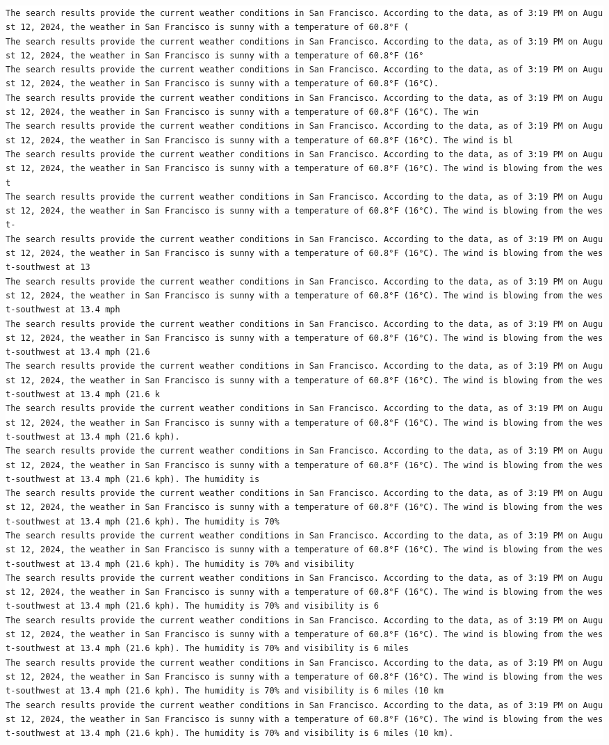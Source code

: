     The search results provide the current weather conditions in San Francisco. According to the data, as of 3:19 PM on August 12, 2024, the weather in San Francisco is sunny with a temperature of 60.8°F (
    The search results provide the current weather conditions in San Francisco. According to the data, as of 3:19 PM on August 12, 2024, the weather in San Francisco is sunny with a temperature of 60.8°F (16°
    The search results provide the current weather conditions in San Francisco. According to the data, as of 3:19 PM on August 12, 2024, the weather in San Francisco is sunny with a temperature of 60.8°F (16°C).
    The search results provide the current weather conditions in San Francisco. According to the data, as of 3:19 PM on August 12, 2024, the weather in San Francisco is sunny with a temperature of 60.8°F (16°C). The win
    The search results provide the current weather conditions in San Francisco. According to the data, as of 3:19 PM on August 12, 2024, the weather in San Francisco is sunny with a temperature of 60.8°F (16°C). The wind is bl
    The search results provide the current weather conditions in San Francisco. According to the data, as of 3:19 PM on August 12, 2024, the weather in San Francisco is sunny with a temperature of 60.8°F (16°C). The wind is blowing from the west
    The search results provide the current weather conditions in San Francisco. According to the data, as of 3:19 PM on August 12, 2024, the weather in San Francisco is sunny with a temperature of 60.8°F (16°C). The wind is blowing from the west-
    The search results provide the current weather conditions in San Francisco. According to the data, as of 3:19 PM on August 12, 2024, the weather in San Francisco is sunny with a temperature of 60.8°F (16°C). The wind is blowing from the west-southwest at 13
    The search results provide the current weather conditions in San Francisco. According to the data, as of 3:19 PM on August 12, 2024, the weather in San Francisco is sunny with a temperature of 60.8°F (16°C). The wind is blowing from the west-southwest at 13.4 mph
    The search results provide the current weather conditions in San Francisco. According to the data, as of 3:19 PM on August 12, 2024, the weather in San Francisco is sunny with a temperature of 60.8°F (16°C). The wind is blowing from the west-southwest at 13.4 mph (21.6
    The search results provide the current weather conditions in San Francisco. According to the data, as of 3:19 PM on August 12, 2024, the weather in San Francisco is sunny with a temperature of 60.8°F (16°C). The wind is blowing from the west-southwest at 13.4 mph (21.6 k
    The search results provide the current weather conditions in San Francisco. According to the data, as of 3:19 PM on August 12, 2024, the weather in San Francisco is sunny with a temperature of 60.8°F (16°C). The wind is blowing from the west-southwest at 13.4 mph (21.6 kph).
    The search results provide the current weather conditions in San Francisco. According to the data, as of 3:19 PM on August 12, 2024, the weather in San Francisco is sunny with a temperature of 60.8°F (16°C). The wind is blowing from the west-southwest at 13.4 mph (21.6 kph). The humidity is 
    The search results provide the current weather conditions in San Francisco. According to the data, as of 3:19 PM on August 12, 2024, the weather in San Francisco is sunny with a temperature of 60.8°F (16°C). The wind is blowing from the west-southwest at 13.4 mph (21.6 kph). The humidity is 70%
    The search results provide the current weather conditions in San Francisco. According to the data, as of 3:19 PM on August 12, 2024, the weather in San Francisco is sunny with a temperature of 60.8°F (16°C). The wind is blowing from the west-southwest at 13.4 mph (21.6 kph). The humidity is 70% and visibility
    The search results provide the current weather conditions in San Francisco. According to the data, as of 3:19 PM on August 12, 2024, the weather in San Francisco is sunny with a temperature of 60.8°F (16°C). The wind is blowing from the west-southwest at 13.4 mph (21.6 kph). The humidity is 70% and visibility is 6
    The search results provide the current weather conditions in San Francisco. According to the data, as of 3:19 PM on August 12, 2024, the weather in San Francisco is sunny with a temperature of 60.8°F (16°C). The wind is blowing from the west-southwest at 13.4 mph (21.6 kph). The humidity is 70% and visibility is 6 miles
    The search results provide the current weather conditions in San Francisco. According to the data, as of 3:19 PM on August 12, 2024, the weather in San Francisco is sunny with a temperature of 60.8°F (16°C). The wind is blowing from the west-southwest at 13.4 mph (21.6 kph). The humidity is 70% and visibility is 6 miles (10 km
    The search results provide the current weather conditions in San Francisco. According to the data, as of 3:19 PM on August 12, 2024, the weather in San Francisco is sunny with a temperature of 60.8°F (16°C). The wind is blowing from the west-southwest at 13.4 mph (21.6 kph). The humidity is 70% and visibility is 6 miles (10 km).